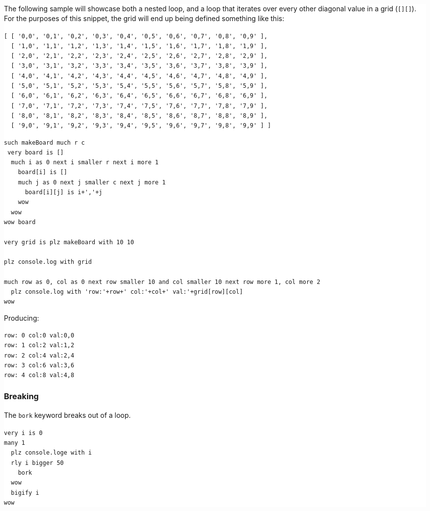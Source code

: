 The following sample will showcase both a nested loop, and a loop that iterates over every other diagonal value in a grid (`[][]`). For the purposes of this snippet, the grid will end up being defined something like this:
```
[ [ '0,0', '0,1', '0,2', '0,3', '0,4', '0,5', '0,6', '0,7', '0,8', '0,9' ],
  [ '1,0', '1,1', '1,2', '1,3', '1,4', '1,5', '1,6', '1,7', '1,8', '1,9' ],
  [ '2,0', '2,1', '2,2', '2,3', '2,4', '2,5', '2,6', '2,7', '2,8', '2,9' ],
  [ '3,0', '3,1', '3,2', '3,3', '3,4', '3,5', '3,6', '3,7', '3,8', '3,9' ],
  [ '4,0', '4,1', '4,2', '4,3', '4,4', '4,5', '4,6', '4,7', '4,8', '4,9' ],
  [ '5,0', '5,1', '5,2', '5,3', '5,4', '5,5', '5,6', '5,7', '5,8', '5,9' ],
  [ '6,0', '6,1', '6,2', '6,3', '6,4', '6,5', '6,6', '6,7', '6,8', '6,9' ],
  [ '7,0', '7,1', '7,2', '7,3', '7,4', '7,5', '7,6', '7,7', '7,8', '7,9' ],
  [ '8,0', '8,1', '8,2', '8,3', '8,4', '8,5', '8,6', '8,7', '8,8', '8,9' ],
  [ '9,0', '9,1', '9,2', '9,3', '9,4', '9,5', '9,6', '9,7', '9,8', '9,9' ] ]
```

```dogescript
such makeBoard much r c
 very board is []
  much i as 0 next i smaller r next i more 1
    board[i] is []
    much j as 0 next j smaller c next j more 1
      board[i][j] is i+','+j
    wow
  wow
wow board

very grid is plz makeBoard with 10 10

plz console.log with grid

much row as 0, col as 0 next row smaller 10 and col smaller 10 next row more 1, col more 2
  plz console.log with 'row:'+row+' col:'+col+' val:'+grid[row][col]
wow
```

Producing:
```
row: 0 col:0 val:0,0
row: 1 col:2 val:1,2
row: 2 col:4 val:2,4
row: 3 col:6 val:3,6
row: 4 col:8 val:4,8
```

### Breaking

The `bork` keyword breaks out of a loop.

```dogescript
very i is 0
many 1
  plz console.loge with i
  rly i bigger 50
    bork
  wow
  bigify i
wow
```
